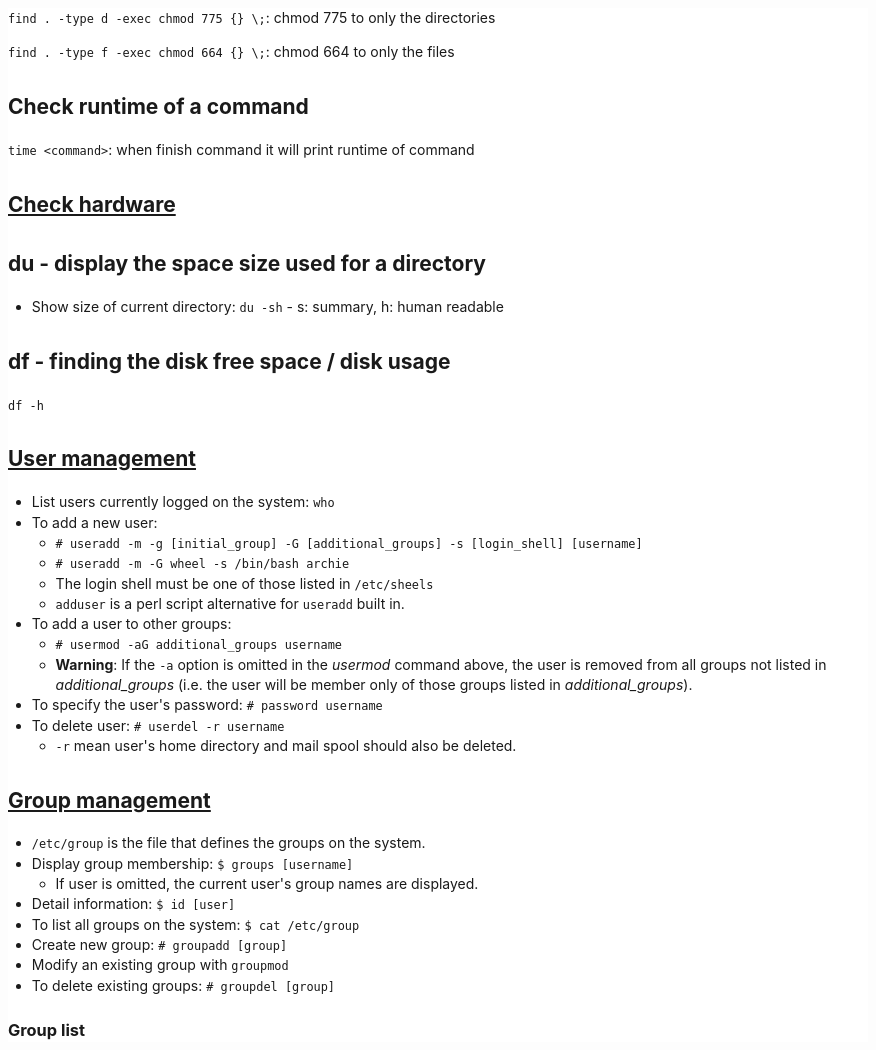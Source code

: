 `find . -type d -exec chmod 775 {} \;`: chmod 775 to only the directories

`find . -type f -exec chmod 664 {} \;`: chmod 664 to only the files

## Check runtime of a command

`time <command>`: when finish command it will print runtime of command

## [Check hardware](http://www.binarytides.com/linux-commands-hardware-info/)
## du - display the space size used for a directory

- Show size of current directory: `du -sh` - s: summary, h: human
  readable

## df - finding the disk free space / disk usage

`df -h`

## [User management](https://wiki.archlinux.org/index.php/Users_and_groups#User_management)

- List users currently logged on the system: `who`
- To add a new user:
  + `# useradd -m -g [initial_group] -G [additional_groups] -s [login_shell] [username]`
  + `# useradd -m -G wheel -s /bin/bash archie`
  + The login shell must be one of those listed in `/etc/sheels `
  + `adduser` is a perl script alternative for `useradd` built in.
- To add a user to other groups:
  + `# usermod -aG additional_groups username`
  + **Warning**: If the `-a` option is omitted in the *usermod* command above, the user is removed from all groups not listed in *additional_groups* (i.e. the user will be member only of those groups listed in *additional_groups*).
- To specify the user's password: `# password username`
- To delete user: `# userdel -r username`
  + `-r` mean user's home directory and mail spool should also be deleted.

## [Group management](https://wiki.archlinux.org/index.php/Users_and_groups#Group_management)

- `/etc/group` is the file that defines the groups on the system.
- Display group membership: `$ groups [username]`
  + If user is omitted, the current user's group names are displayed.
- Detail information: `$ id [user]`
- To list all groups on the system: `$ cat /etc/group`
- Create new group: `# groupadd [group]`
- Modify an existing group with `groupmod`
- To delete existing groups: `# groupdel [group]`

### Group list


[tlpi]: http://man7.org/tlpi/ "The Linux Programming Interface"
[sus]: https://en.wikipedia.org/wiki/Single_UNIX_Specification
[posix]: http://pubs.opengroup.org/onlinepubs/9699919799/
[lsb]: https://en.wikipedia.org/wiki/Linux_Standard_Base